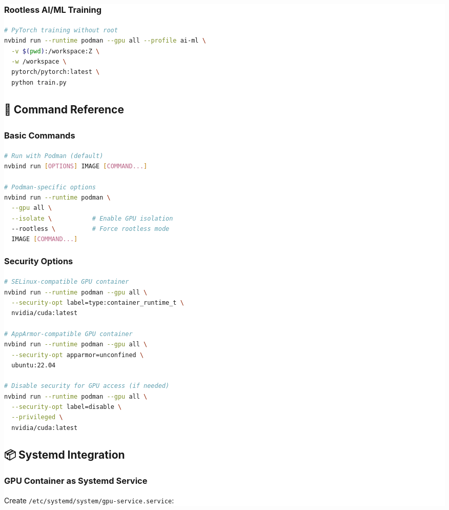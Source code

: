 ### Rootless AI/ML Training
```bash
# PyTorch training without root
nvbind run --runtime podman --gpu all --profile ai-ml \
  -v $(pwd):/workspace:Z \
  -w /workspace \
  pytorch/pytorch:latest \
  python train.py
```

## 🔧 Command Reference

### Basic Commands
```bash
# Run with Podman (default)
nvbind run [OPTIONS] IMAGE [COMMAND...]

# Podman-specific options
nvbind run --runtime podman \
  --gpu all \
  --isolate \           # Enable GPU isolation
  --rootless \          # Force rootless mode
  IMAGE [COMMAND...]
```

### Security Options
```bash
# SELinux-compatible GPU container
nvbind run --runtime podman --gpu all \
  --security-opt label=type:container_runtime_t \
  nvidia/cuda:latest

# AppArmor-compatible GPU container
nvbind run --runtime podman --gpu all \
  --security-opt apparmor=unconfined \
  ubuntu:22.04

# Disable security for GPU access (if needed)
nvbind run --runtime podman --gpu all \
  --security-opt label=disable \
  --privileged \
  nvidia/cuda:latest
```

## 📦 Systemd Integration

### GPU Container as Systemd Service

Create `/etc/systemd/system/gpu-service.service`:
